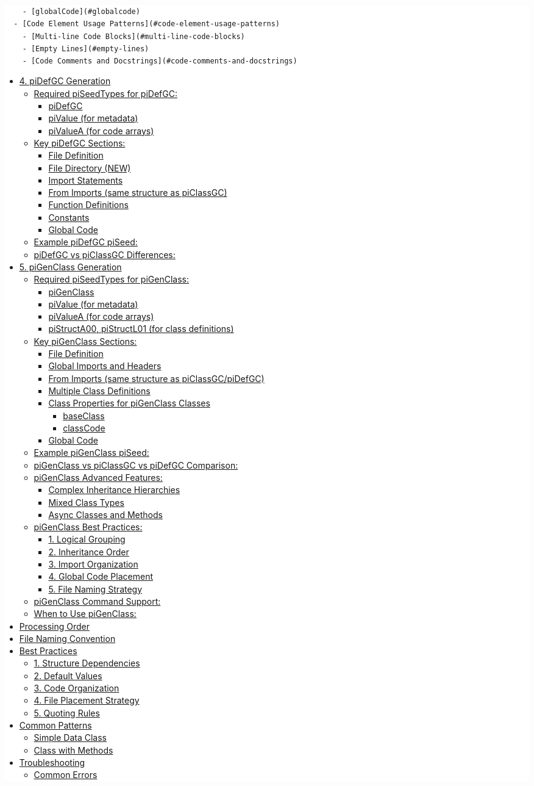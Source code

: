         - [globalCode](#globalcode)
      - [Code Element Usage Patterns](#code-element-usage-patterns)
        - [Multi-line Code Blocks](#multi-line-code-blocks)
        - [Empty Lines](#empty-lines)
        - [Code Comments and Docstrings](#code-comments-and-docstrings)
  - [4. piDefGC Generation](#4-pidefgc-generation)
    - [Required piSeedTypes for piDefGC:](#required-piseedtypes-for-pidefgc)
      - [piDefGC](#pidefgc)
      - [piValue (for metadata)](#pivalue-for-metadata-1)
      - [piValueA (for code arrays)](#pivaluea-for-code-arrays-1)
    - [Key piDefGC Sections:](#key-pidefgc-sections)
      - [File Definition](#file-definition)
      - [File Directory (NEW)](#file-directory-new)
      - [Import Statements](#import-statements-1)
      - [From Imports (same structure as piClassGC)](#from-imports-same-structure-as-piclassgc)
      - [Function Definitions](#function-definitions)
      - [Constants](#constants)
      - [Global Code](#global-code)
    - [Example piDefGC piSeed:](#example-pidefgc-piseed)
    - [piDefGC vs piClassGC Differences:](#pidefgc-vs-piclassgc-differences)
  - [5. piGenClass Generation](#5-pigenclass-generation)
    - [Required piSeedTypes for piGenClass:](#required-piseedtypes-for-pigenclass)
      - [piGenClass](#pigenclass)
      - [piValue (for metadata)](#pivalue-for-metadata-2)
      - [piValueA (for code arrays)](#pivaluea-for-code-arrays-2)
      - [piStructA00, piStructL01 (for class definitions)](#pistructa00-pistructl01-for-class-definitions)
    - [Key piGenClass Sections:](#key-pigenclass-sections)
      - [File Definition](#file-definition-1)
      - [Global Imports and Headers](#global-imports-and-headers)
      - [From Imports (same structure as piClassGC/piDefGC)](#from-imports-same-structure-as-piclassgcpidefgc)
      - [Multiple Class Definitions](#multiple-class-definitions)
      - [Class Properties for piGenClass Classes](#class-properties-for-pigenclass-classes)
        - [baseClass](#baseclass)
        - [classCode](#classcode)
      - [Global Code](#global-code-1)
    - [Example piGenClass piSeed:](#example-pigenclass-piseed)
    - [piGenClass vs piClassGC vs piDefGC Comparison:](#pigenclass-vs-piclassgc-vs-pidefgc-comparison)
    - [piGenClass Advanced Features:](#pigenclass-advanced-features)
      - [Complex Inheritance Hierarchies](#complex-inheritance-hierarchies)
      - [Mixed Class Types](#mixed-class-types)
      - [Async Classes and Methods](#async-classes-and-methods)
    - [piGenClass Best Practices:](#pigenclass-best-practices)
      - [1. Logical Grouping](#1-logical-grouping)
      - [2. Inheritance Order](#2-inheritance-order)
      - [3. Import Organization](#3-import-organization)
      - [4. Global Code Placement](#4-global-code-placement)
      - [5. File Naming Strategy](#5-file-naming-strategy)
    - [piGenClass Command Support:](#pigenclass-command-support)
    - [When to Use piGenClass:](#when-to-use-pigenclass)
  - [Processing Order](#processing-order)
  - [File Naming Convention](#file-naming-convention)
  - [Best Practices](#best-practices)
    - [1. Structure Dependencies](#1-structure-dependencies)
    - [2. Default Values](#2-default-values)
    - [3. Code Organization](#3-code-organization)
    - [4. File Placement Strategy](#4-file-placement-strategy)
    - [5. Quoting Rules](#5-quoting-rules)
  - [Common Patterns](#common-patterns)
    - [Simple Data Class](#simple-data-class)
    - [Class with Methods](#class-with-methods)
  - [Troubleshooting](#troubleshooting)
    - [Common Errors](#common-errors)